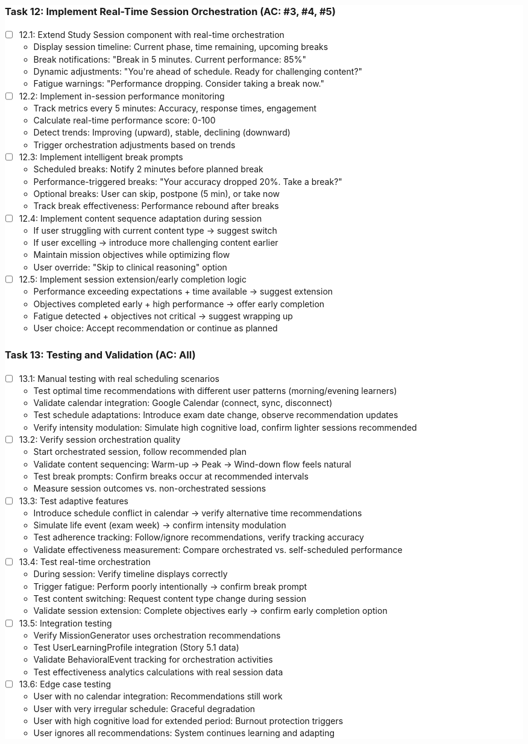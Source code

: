 
### Task 12: Implement Real-Time Session Orchestration (AC: #3, #4, #5)
- [ ] 12.1: Extend Study Session component with real-time orchestration
  - Display session timeline: Current phase, time remaining, upcoming breaks
  - Break notifications: "Break in 5 minutes. Current performance: 85%"
  - Dynamic adjustments: "You're ahead of schedule. Ready for challenging content?"
  - Fatigue warnings: "Performance dropping. Consider taking a break now."
- [ ] 12.2: Implement in-session performance monitoring
  - Track metrics every 5 minutes: Accuracy, response times, engagement
  - Calculate real-time performance score: 0-100
  - Detect trends: Improving (upward), stable, declining (downward)
  - Trigger orchestration adjustments based on trends
- [ ] 12.3: Implement intelligent break prompts
  - Scheduled breaks: Notify 2 minutes before planned break
  - Performance-triggered breaks: "Your accuracy dropped 20%. Take a break?"
  - Optional breaks: User can skip, postpone (5 min), or take now
  - Track break effectiveness: Performance rebound after breaks
- [ ] 12.4: Implement content sequence adaptation during session
  - If user struggling with current content type → suggest switch
  - If user excelling → introduce more challenging content earlier
  - Maintain mission objectives while optimizing flow
  - User override: "Skip to clinical reasoning" option
- [ ] 12.5: Implement session extension/early completion logic
  - Performance exceeding expectations + time available → suggest extension
  - Objectives completed early + high performance → offer early completion
  - Fatigue detected + objectives not critical → suggest wrapping up
  - User choice: Accept recommendation or continue as planned

### Task 13: Testing and Validation (AC: All)
- [ ] 13.1: Manual testing with real scheduling scenarios
  - Test optimal time recommendations with different user patterns (morning/evening learners)
  - Validate calendar integration: Google Calendar (connect, sync, disconnect)
  - Test schedule adaptations: Introduce exam date change, observe recommendation updates
  - Verify intensity modulation: Simulate high cognitive load, confirm lighter sessions recommended
- [ ] 13.2: Verify session orchestration quality
  - Start orchestrated session, follow recommended plan
  - Validate content sequencing: Warm-up → Peak → Wind-down flow feels natural
  - Test break prompts: Confirm breaks occur at recommended intervals
  - Measure session outcomes vs. non-orchestrated sessions
- [ ] 13.3: Test adaptive features
  - Introduce schedule conflict in calendar → verify alternative time recommendations
  - Simulate life event (exam week) → confirm intensity modulation
  - Test adherence tracking: Follow/ignore recommendations, verify tracking accuracy
  - Validate effectiveness measurement: Compare orchestrated vs. self-scheduled performance
- [ ] 13.4: Test real-time orchestration
  - During session: Verify timeline displays correctly
  - Trigger fatigue: Perform poorly intentionally → confirm break prompt
  - Test content switching: Request content type change during session
  - Validate session extension: Complete objectives early → confirm early completion option
- [ ] 13.5: Integration testing
  - Verify MissionGenerator uses orchestration recommendations
  - Test UserLearningProfile integration (Story 5.1 data)
  - Validate BehavioralEvent tracking for orchestration activities
  - Test effectiveness analytics calculations with real session data
- [ ] 13.6: Edge case testing
  - User with no calendar integration: Recommendations still work
  - User with very irregular schedule: Graceful degradation
  - User with high cognitive load for extended period: Burnout protection triggers
  - User ignores all recommendations: System continues learning and adapting
